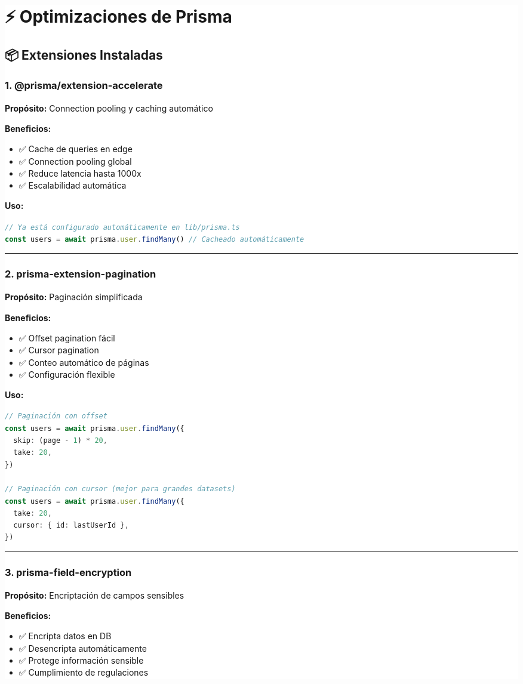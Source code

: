 # ⚡ Optimizaciones de Prisma

## 📦 Extensiones Instaladas

### **1. @prisma/extension-accelerate**
**Propósito:** Connection pooling y caching automático

**Beneficios:**
- ✅ Cache de queries en edge
- ✅ Connection pooling global
- ✅ Reduce latencia hasta 1000x
- ✅ Escalabilidad automática

**Uso:**
```typescript
// Ya está configurado automáticamente en lib/prisma.ts
const users = await prisma.user.findMany() // Cacheado automáticamente
```

---

### **2. prisma-extension-pagination**
**Propósito:** Paginación simplificada

**Beneficios:**
- ✅ Offset pagination fácil
- ✅ Cursor pagination
- ✅ Conteo automático de páginas
- ✅ Configuración flexible

**Uso:**
```typescript
// Paginación con offset
const users = await prisma.user.findMany({
  skip: (page - 1) * 20,
  take: 20,
})

// Paginación con cursor (mejor para grandes datasets)
const users = await prisma.user.findMany({
  take: 20,
  cursor: { id: lastUserId },
})
```

---

### **3. prisma-field-encryption**
**Propósito:** Encriptación de campos sensibles

**Beneficios:**
- ✅ Encripta datos en DB
- ✅ Desencripta automáticamente
- ✅ Protege información sensible
- ✅ Cumplimiento de regulaciones
